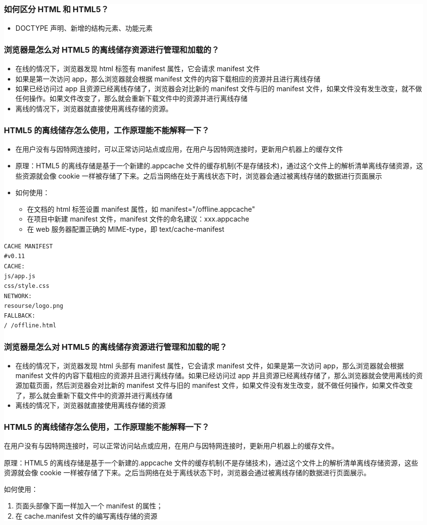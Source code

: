 ### 如何区分 HTML 和 HTML5？

- DOCTYPE 声明、新增的结构元素、功能元素

### 浏览器是怎么对 HTML5 的离线储存资源进行管理和加载的？

- 在线的情况下，浏览器发现 html 标签有 manifest 属性，它会请求 manifest 文件
- 如果是第一次访问 app，那么浏览器就会根据 manifest 文件的内容下载相应的资源并且进行离线存储
- 如果已经访问过 app 且资源已经离线存储了，浏览器会对比新的 manifest 文件与旧的 manifest 文件，如果文件没有发生改变，就不做任何操作。如果文件改变了，那么就会重新下载文件中的资源并进行离线存储
- 离线的情况下，浏览器就直接使用离线存储的资源。

### HTML5 的离线储存怎么使用，工作原理能不能解释一下？

- 在用户没有与因特网连接时，可以正常访问站点或应用，在用户与因特网连接时，更新用户机器上的缓存文件
- 原理：HTML5 的离线存储是基于一个新建的.appcache 文件的缓存机制(不是存储技术)，通过这个文件上的解析清单离线存储资源，这些资源就会像 cookie 一样被存储了下来。之后当网络在处于离线状态下时，浏览器会通过被离线存储的数据进行页面展示

- 如何使用：

  - 在文档的 html 标签设置 manifest 属性，如 manifest="/offline.appcache"
  - 在项目中新建 manifest 文件，manifest 文件的命名建议：xxx.appcache
  - 在 web 服务器配置正确的 MIME-type，即 text/cache-manifest

```
CACHE MANIFEST
#v0.11
CACHE:
js/app.js
css/style.css
NETWORK:
resourse/logo.png
FALLBACK:
/ /offline.html
```

### 浏览器是怎么对 HTML5 的离线储存资源进行管理和加载的呢？

- 在线的情况下，浏览器发现 html 头部有 manifest 属性，它会请求 manifest 文件，如果是第一次访问 app，那么浏览器就会根据 manifest 文件的内容下载相应的资源并且进行离线存储。如果已经访问过 app 并且资源已经离线存储了，那么浏览器就会使用离线的资源加载页面，然后浏览器会对比新的 manifest 文件与旧的 manifest 文件，如果文件没有发生改变，就不做任何操作，如果文件改变了，那么就会重新下载文件中的资源并进行离线存储
- 离线的情况下，浏览器就直接使用离线存储的资源

### HTML5 的离线储存怎么使用，工作原理能不能解释一下？

在用户没有与因特网连接时，可以正常访问站点或应用，在用户与因特网连接时，更新用户机器上的缓存文件。

原理：HTML5 的离线存储是基于一个新建的.appcache 文件的缓存机制(不是存储技术)，通过这个文件上的解析清单离线存储资源，这些资源就会像 cookie 一样被存储了下来。之后当网络在处于离线状态下时，浏览器会通过被离线存储的数据进行页面展示。

如何使用：

1. 页面头部像下面一样加入一个 manifest 的属性；
2. 在 cache.manifest 文件的编写离线存储的资源
